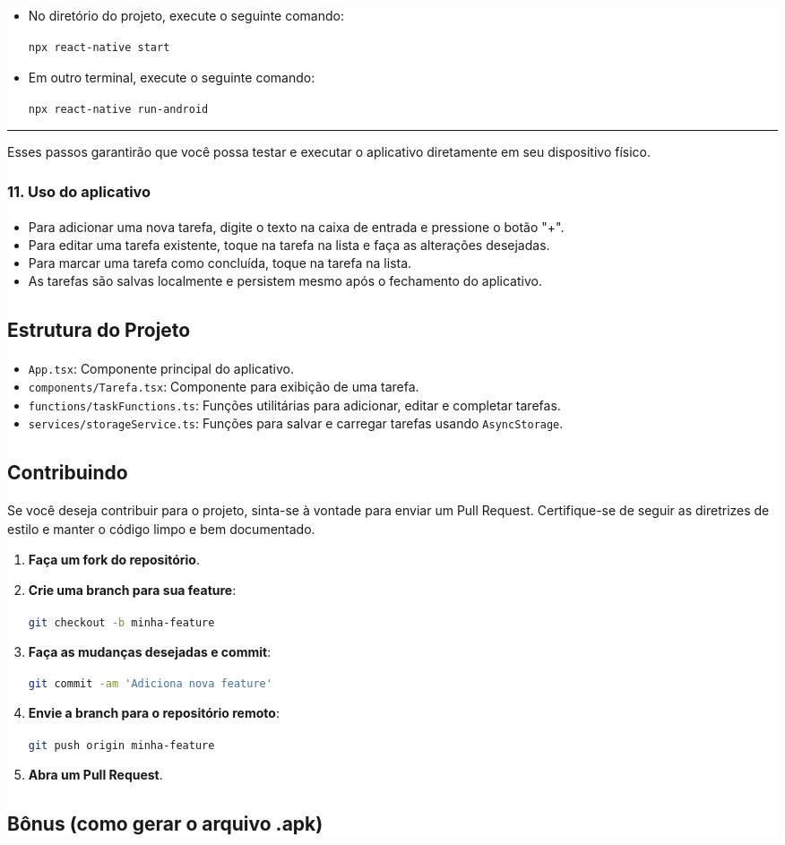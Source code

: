    - No diretório do projeto, execute o seguinte comando:

     ```bash
     npx react-native start
     ```

   - Em outro terminal, execute o seguinte comando:

     ```bash
     npx react-native run-android
     ```

---

Esses passos garantirão que você possa testar e executar o aplicativo diretamente em seu dispositivo físico.

### 11. Uso do aplicativo

- Para adicionar uma nova tarefa, digite o texto na caixa de entrada e pressione o botão "+".
- Para editar uma tarefa existente, toque na tarefa na lista e faça as alterações desejadas.
- Para marcar uma tarefa como concluída, toque na tarefa na lista.
- As tarefas são salvas localmente e persistem mesmo após o fechamento do aplicativo.

## Estrutura do Projeto

- `App.tsx`: Componente principal do aplicativo.
- `components/Tarefa.tsx`: Componente para exibição de uma tarefa.
- `functions/taskFunctions.ts`: Funções utilitárias para adicionar, editar e completar tarefas.
- `services/storageService.ts`: Funções para salvar e carregar tarefas usando `AsyncStorage`.

## Contribuindo

Se você deseja contribuir para o projeto, sinta-se à vontade para enviar um Pull Request. Certifique-se de seguir as diretrizes de estilo e manter o código limpo e bem documentado.

1. **Faça um fork do repositório**.
2. **Crie uma branch para sua feature**:

   ```bash
   git checkout -b minha-feature
   ```

3. **Faça as mudanças desejadas e commit**:

   ```bash
   git commit -am 'Adiciona nova feature'
   ```

4. **Envie a branch para o repositório remoto**:

   ```bash
   git push origin minha-feature
   ```

5. **Abra um Pull Request**.

## Bônus (como gerar o arquivo .apk)
